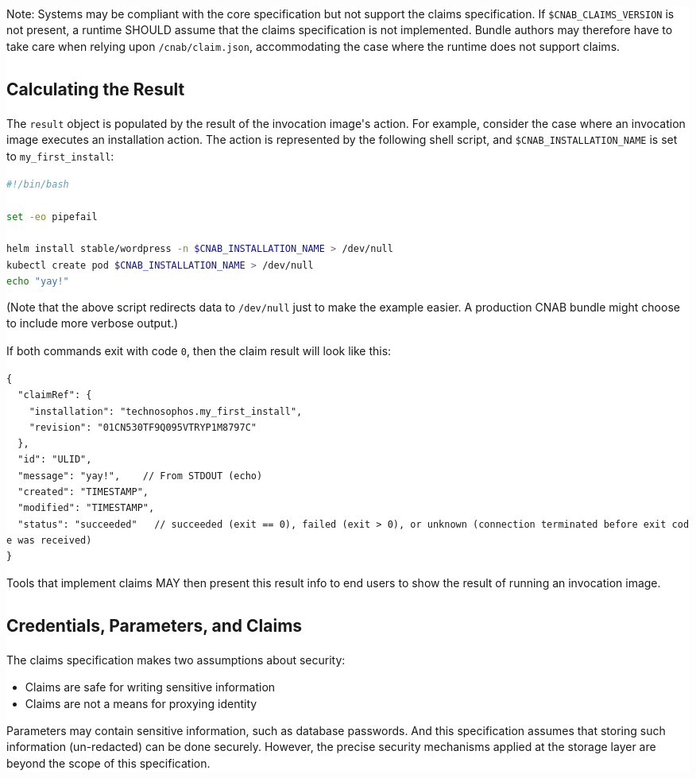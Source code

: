 Note: Systems may be compliant with the core specification but not support the claims specification. If `$CNAB_CLAIMS_VERSION` is not present, a runtime SHOULD assume that the claims specification is not implemented. Bundle authors may therefore have to take care when relying upon `/cnab/claim.json`, accommodating the case where the runtime does not support claims.

## Calculating the Result

The `result` object is populated by the result of the invocation image's action. For example, consider the case where an invocation image executes an installation action. The action is represented by the following shell script, and `$CNAB_INSTALLATION_NAME` is set to `my_first_install`:

```bash
#!/bin/bash

set -eo pipefail

helm install stable/wordpress -n $CNAB_INSTALLATION_NAME > /dev/null
kubectl create pod $CNAB_INSTALLATION_NAME > /dev/null
echo "yay!"
```

(Note that the above script redirects data to `/dev/null` just to make the example easier. A production CNAB bundle might choose to include more verbose output.)

If both commands exit with code `0`, then the claim result will look like this:

```
{
  "claimRef": {
    "installation": "technosophos.my_first_install",
    "revision": "01CN530TF9Q095VTRYP1M8797C"
  },
  "id": "ULID",
  "message": "yay!",    // From STDOUT (echo)
  "created": "TIMESTAMP",
  "modified": "TIMESTAMP",
  "status": "succeeded"   // succeeded (exit == 0), failed (exit > 0), or unknown (connection terminated before exit code was received)
}
```

Tools that implement claims MAY then present this result info to end users to show the result of running an invocation image.

## Credentials, Parameters, and Claims

The claims specification makes two assumptions about security:

- Claims are safe for writing sensitive information
- Claims are not a means for proxying identity

Parameters may contain sensitive information, such as database passwords. And this specification assumes that storing such information (un-redacted) can be done securely. However, the precise security mechanisms applied at the storage layer are beyond the scope of this specification.
